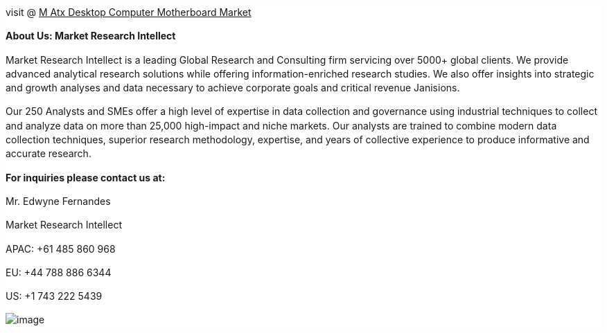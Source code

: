 visit&nbsp;@</strong>&nbsp;</span><span class="font-[700]"><a href="https://www.marketresearchintellect.com/product/global-m-atx-desktop-computer-motherboard-market-size-and-forecast/?utm_source=Linkedin&utm_medium=016" target="_blank" data-tracking-control-name="article-ssr-frontend-pulse_little-text-block" data-tracking-will-navigate="" data-test-link="">M Atx Desktop Computer Motherboard Market</a></span></p><p><strong><span class="font-[700]">About Us: Market Research Intellect</span></strong></p><p><span class="">Market Research Intellect is a leading Global Research and Consulting firm servicing over 5000+ global clients. We provide advanced analytical research solutions while offering information-enriched research studies.&nbsp;</span>We also offer insights into strategic and growth analyses and data necessary to achieve corporate goals and critical revenue Janisions.</p><p><span class="">Our 250 Analysts and SMEs offer a high level of expertise in data collection and governance using industrial techniques to collect and analyze data on more than 25,000 high-impact and niche markets. Our analysts are trained to combine modern data collection techniques, superior research methodology, expertise, and years of collective experience to produce informative and accurate research.</span></p><p><strong>For inquiries please contact us at:</strong></p><p>Mr. Edwyne Fernandes</p><p>Market Research Intellect</p><p>APAC: +61 485 860 968</p><p>EU: +44 788 886 6344</p><p>US: +1 743 222 5439</p>
![image](https://github.com/user-attachments/assets/9d328bec-be9f-4bcb-a338-8b98ded5a644)
